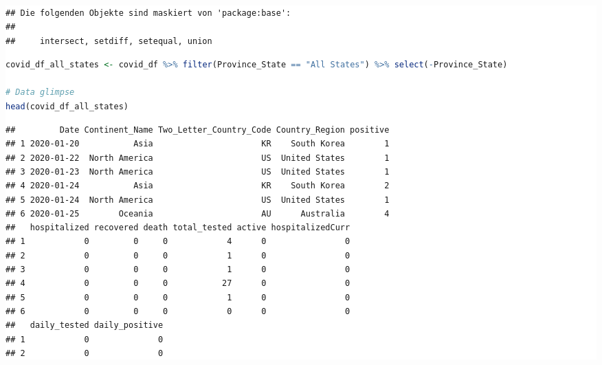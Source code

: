     ## Die folgenden Objekte sind maskiert von 'package:base':
    ## 
    ##     intersect, setdiff, setequal, union

``` r
covid_df_all_states <- covid_df %>% filter(Province_State == "All States") %>% select(-Province_State)

# Data glimpse
head(covid_df_all_states)
```

    ##         Date Continent_Name Two_Letter_Country_Code Country_Region positive
    ## 1 2020-01-20           Asia                      KR    South Korea        1
    ## 2 2020-01-22  North America                      US  United States        1
    ## 3 2020-01-23  North America                      US  United States        1
    ## 4 2020-01-24           Asia                      KR    South Korea        2
    ## 5 2020-01-24  North America                      US  United States        1
    ## 6 2020-01-25        Oceania                      AU      Australia        4
    ##   hospitalized recovered death total_tested active hospitalizedCurr
    ## 1            0         0     0            4      0                0
    ## 2            0         0     0            1      0                0
    ## 3            0         0     0            1      0                0
    ## 4            0         0     0           27      0                0
    ## 5            0         0     0            1      0                0
    ## 6            0         0     0            0      0                0
    ##   daily_tested daily_positive
    ## 1            0              0
    ## 2            0              0